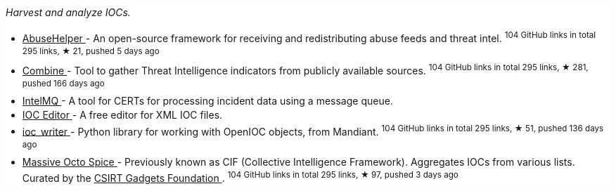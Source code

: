 </h3>
<p>
 <em>
  Harvest and analyze IOCs.
 </em>
</p>
<ul>
 <li>
  <a href="https://github.com/abusesa/abusehelper">
   AbuseHelper
  </a>
  - An open-source framework for receiving and redistributing abuse feeds and threat intel.
  <sup>
   104 GitHub links in total 295 links, &#9733 21, pushed 5 days ago
  </sup>
 </li>
 <li>
  <a href="https://github.com/mlsecproject/combine">
   Combine
  </a>
  - Tool to gather Threat
Intelligence indicators from publicly available sources.
  <sup>
   104 GitHub links in total 295 links, &#9733 281, pushed 166 days ago
  </sup>
 </li>
 <li>
  <a href="https://www.enisa.europa.eu/topics/csirt-cert-services/community-projects/incident-handling-automation">
   IntelMQ
  </a>
  -
A tool for CERTs for processing incident data using a message queue.
 </li>
 <li>
  <a href="https://www.fireeye.com/services/freeware/ioc-editor.html">
   IOC Editor
  </a>
  -
A free editor for XML IOC files.
 </li>
 <li>
  <a href="https://github.com/mandiant/ioc_writer">
   ioc_writer
  </a>
  - Python library for
working with OpenIOC objects, from Mandiant.
  <sup>
   104 GitHub links in total 295 links, &#9733 51, pushed 136 days ago
  </sup>
 </li>
 <li>
  <a href="https://github.com/csirtgadgets/massive-octo-spice">
   Massive Octo Spice
  </a>
  -
Previously known as CIF (Collective Intelligence Framework). Aggregates IOCs
from various lists. Curated by the
  <a href="http://csirtgadgets.org/collective-intelligence-framework">
   CSIRT Gadgets Foundation
  </a>
  .
  <sup>
   104 GitHub links in total 295 links, &#9733 97, pushed 3 days ago